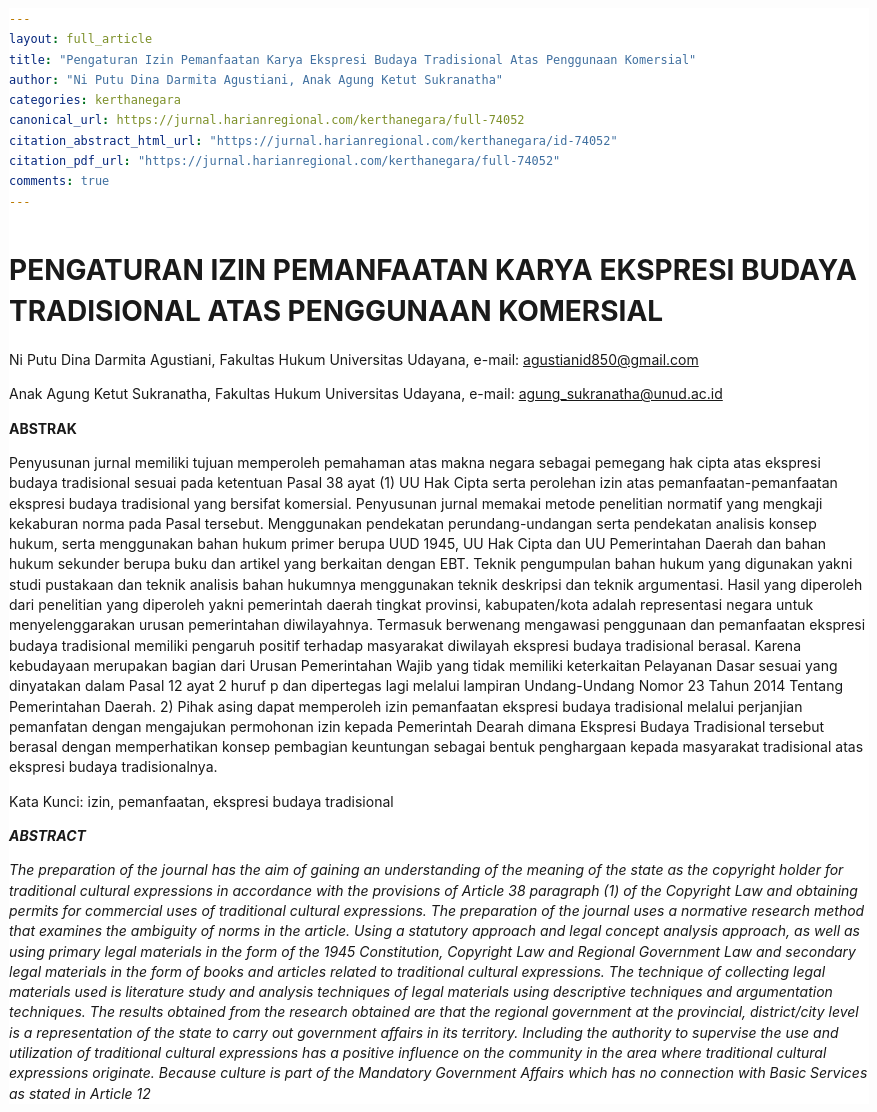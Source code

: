```yaml
---
layout: full_article
title: "Pengaturan Izin Pemanfaatan Karya Ekspresi Budaya Tradisional Atas Penggunaan Komersial"
author: "Ni Putu Dina Darmita Agustiani, Anak Agung Ketut Sukranatha"
categories: kerthanegara
canonical_url: https://jurnal.harianregional.com/kerthanegara/full-74052 
citation_abstract_html_url: "https://jurnal.harianregional.com/kerthanegara/id-74052"
citation_pdf_url: "https://jurnal.harianregional.com/kerthanegara/full-74052"  
comments: true
---
```


<a name="caption1"></a>
<h1><a name="bookmark0"></a><span class="font8"><a name="bookmark1"></a>PENGATURAN IZIN PEMANFAATAN KARYA EKSPRESI BUDAYA TRADISIONAL ATAS PENGGUNAAN KOMERSIAL</span></h1>
<p><span class="font7">Ni Putu Dina Darmita Agustiani, Fakultas Hukum Universitas Udayana, e-mail: </span><a href="mailto:agustianid850@gmail.com"><span class="font7">agustianid850@gmail.com</span></a></p>
<p><span class="font7">Anak Agung Ketut Sukranatha, Fakultas Hukum Universitas Udayana, e-mail: </span><a href="mailto:agung_sukranatha@unud.ac.id"><span class="font7">agung_sukranatha@unud.ac.id</span></a></p>
<p><span class="font1" style="font-weight:bold;">ABSTRAK</span></p>
<p><span class="font5">Penyusunan jurnal memiliki tujuan memperoleh pemahaman atas makna negara sebagai pemegang hak cipta atas ekspresi budaya tradisional sesuai pada ketentuan Pasal 38 ayat (1) UU Hak Cipta serta perolehan izin atas pemanfaatan-pemanfaatan ekspresi budaya tradisional yang bersifat komersial. Penyusunan jurnal memakai metode penelitian normatif yang mengkaji kekaburan norma pada Pasal tersebut. Menggunakan pendekatan perundang-undangan serta pendekatan analisis konsep hukum, serta menggunakan bahan hukum primer berupa UUD 1945, UU Hak Cipta dan UU Pemerintahan Daerah dan bahan hukum sekunder berupa buku dan artikel yang berkaitan dengan EBT. Teknik pengumpulan bahan hukum yang digunakan yakni studi pustakaan dan teknik analisis bahan hukumnya menggunakan teknik deskripsi dan teknik argumentasi. Hasil yang diperoleh dari penelitian yang diperoleh yakni pemerintah daerah tingkat provinsi, kabupaten/kota adalah representasi negara untuk menyelenggarakan urusan pemerintahan diwilayahnya. Termasuk berwenang mengawasi penggunaan dan pemanfaatan ekspresi budaya tradisional memiliki pengaruh positif terhadap masyarakat diwilayah ekspresi budaya tradisional berasal. Karena kebudayaan merupakan bagian dari Urusan Pemerintahan Wajib yang tidak memiliki keterkaitan Pelayanan Dasar sesuai yang dinyatakan dalam Pasal 12 ayat 2 huruf p dan dipertegas lagi melalui lampiran Undang-Undang Nomor 23 Tahun 2014 Tentang Pemerintahan Daerah. 2) Pihak asing dapat memperoleh izin pemanfaatan ekspresi budaya tradisional melalui perjanjian pemanfatan dengan mengajukan permohonan izin kepada Pemerintah Dearah dimana Ekspresi Budaya Tradisional tersebut berasal dengan memperhatikan konsep pembagian keuntungan sebagai bentuk penghargaan kepada masyarakat tradisional atas ekspresi budaya tradisionalnya.</span></p>
<p><span class="font5">Kata Kunci: izin, pemanfaatan, ekspresi budaya tradisional</span></p>
<p><span class="font5" style="font-weight:bold;font-style:italic;">ABSTRACT</span></p>
<p><span class="font5" style="font-style:italic;">The preparation of the journal has the aim of gaining an understanding of the meaning of the state as the copyright holder for traditional cultural expressions in accordance with the provisions of Article 38 paragraph (1) of the Copyright Law and obtaining permits for commercial uses of traditional cultural expressions. The preparation of the journal uses a normative research method that examines the ambiguity of norms in the article. Using a statutory approach and legal concept analysis approach, as well as using primary legal materials in the form of the 1945 Constitution, Copyright Law and Regional Government Law and secondary legal materials in the form of books and articles related to traditional cultural expressions. The technique of collecting legal materials used is literature study and analysis techniques of legal materials using descriptive techniques and argumentation techniques. The results obtained from the research obtained are that the regional government at the provincial, district/city level is a representation of the state to carry out government affairs in its territory. Including the authority to supervise the use and utilization of traditional cultural expressions has a positive influence on the community in the area where traditional cultural expressions originate. Because culture is part of the Mandatory Government Affairs which has no connection with Basic Services as stated in Article 12</span></p>